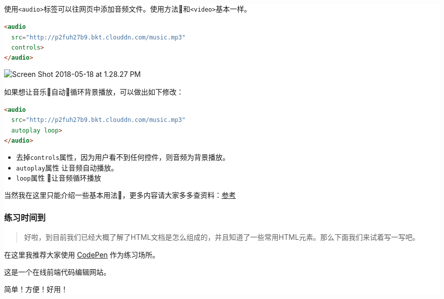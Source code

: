 使用`<audio>`标签可以往网页中添加音频文件。使用方法和`<video>`基本一样。
 
``` html
<audio
  src="http://p2fuh27b9.bkt.clouddn.com/music.mp3"
  controls>
</audio>
```

![Screen Shot 2018-05-18 at 1.28.27 PM](https://i.imgur.com/NiJcRAb.png)

如果想让音乐自动循环背景播放，可以做出如下修改：

``` html
<audio
  src="http://p2fuh27b9.bkt.clouddn.com/music.mp3" 
  autoplay loop>
</audio>
```

* 去掉`controls`属性，因为用户看不到任何控件，则音频为背景播放。
* `autoplay`属性 让音频自动播放。
* `loop`属性 让音频循环播放

当然我在这里只能介绍一些基本用法，更多内容请大家多多查资料：[参考](http://www.runoob.com/html/html-sounds.html)

### 练习时间到

>好啦，到目前我们已经大概了解了HTML文档是怎么组成的，并且知道了一些常用HTML元素。那么下面我们来试着写一写吧。

在这里我推荐大家使用 [CodePen](https://codepen.io/pen/) 作为练习场所。

这是一个在线前端代码编辑网站。

简单！方便！好用！

